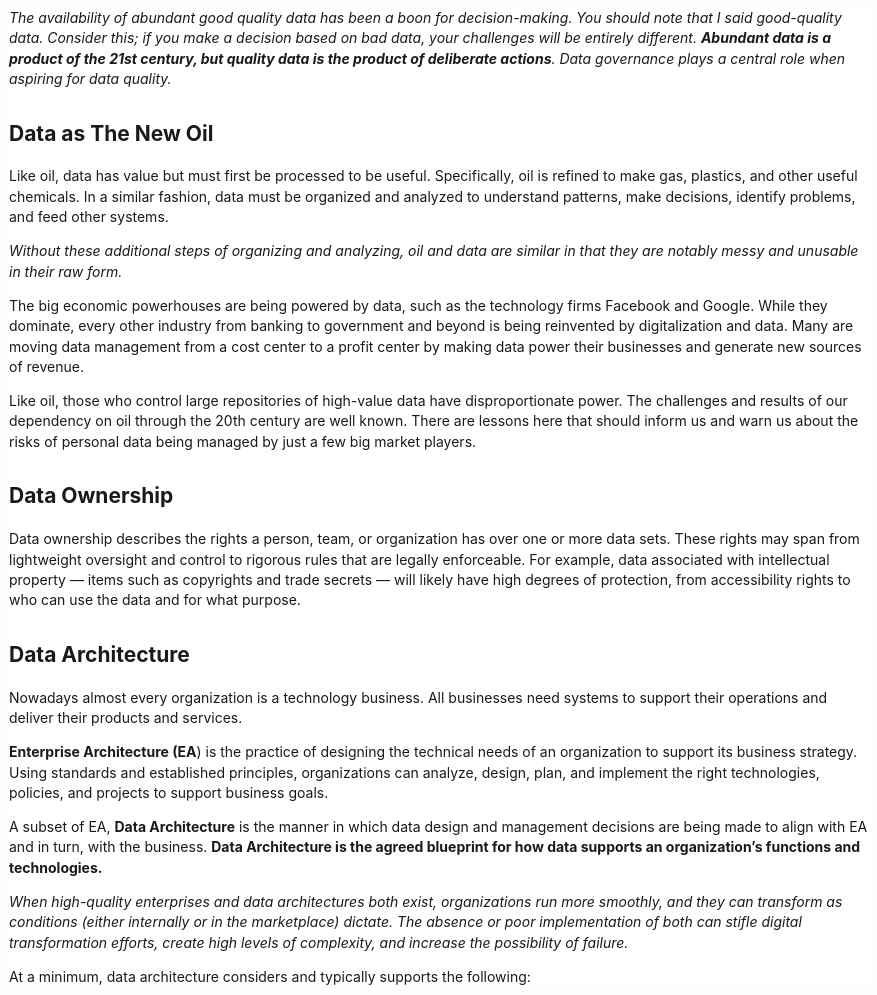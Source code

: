 _The availability of abundant good quality data has been a boon for decision-making. You should note that I said good-quality data. Consider this; if you make a decision based on bad data, your challenges will be entirely different. **Abundant data is a product of the 21st century, but quality data is the product of deliberate actions**. Data governance plays a central role when aspiring for data quality._

## Data as The New Oil

Like oil, data has value but must first be processed to be useful. Specifically, oil is refined to make gas, plastics, and other useful chemicals. In a similar fashion, data must be organized and analyzed to understand patterns, make decisions, identify problems, and feed other systems.

_Without these additional steps of organizing and analyzing, oil and data are similar in that they are notably messy and unusable in their raw form._

The big economic powerhouses are being powered by data, such as the technology firms Facebook and Google. While they dominate, every other industry from banking to government and beyond is being reinvented by digitalization and data. Many are moving data management from a cost center to a profit center by making data power their businesses and generate new sources of revenue.

Like oil, those who control large repositories of high-value data have disproportionate power. The challenges and results of our dependency on oil through the 20th century are well known. There are lessons here that should inform us and warn us about the risks of personal data being managed by just a few big market players.

## Data Ownership

Data ownership describes the rights a person, team, or organization has over one or more data sets. These rights may span from lightweight oversight and control to rigorous rules that are legally enforceable. For example, data associated with intellectual property — items such as copyrights and trade secrets — will likely have high degrees of protection, from accessibility rights to who can use the data and for what purpose.

## Data Architecture

Nowadays almost every organization is a technology business. All businesses need systems to support their operations and deliver their products and services.

**Enterprise Architecture (EA**) is the practice of designing the technical needs of an organization to support its business strategy. 
Using standards and established principles, organizations can analyze, design, plan, and implement the right technologies, policies, and projects to support business goals.

A subset of EA, **Data Architecture** is the manner in which data design and management decisions are being made to align with EA and in turn, with the business. 
**Data Architecture is the agreed blueprint for how data supports an organization’s functions and technologies.**

_When high-quality enterprises and data architectures both exist, organizations run more smoothly, and they can transform as conditions (either internally or in the marketplace) dictate. The absence or poor implementation of both can stifle digital transformation efforts, create high levels of complexity, and increase the possibility of failure._

At a minimum, data architecture considers and typically supports the following:
